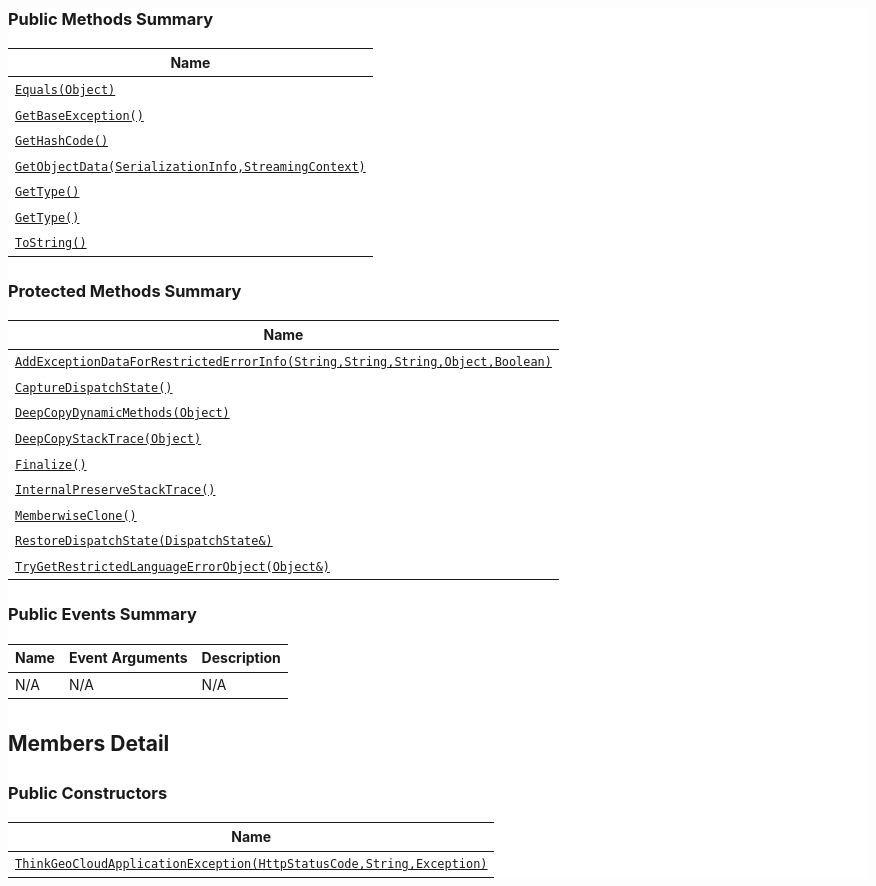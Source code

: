 ### Public Methods Summary


|Name|
|---|
|[`Equals(Object)`](#equalsobject)|
|[`GetBaseException()`](#getbaseexception)|
|[`GetHashCode()`](#gethashcode)|
|[`GetObjectData(SerializationInfo,StreamingContext)`](#getobjectdataserializationinfostreamingcontext)|
|[`GetType()`](#gettype)|
|[`GetType()`](#gettype)|
|[`ToString()`](#tostring)|

### Protected Methods Summary


|Name|
|---|
|[`AddExceptionDataForRestrictedErrorInfo(String,String,String,Object,Boolean)`](#addexceptiondataforrestrictederrorinfostringstringstringobjectboolean)|
|[`CaptureDispatchState()`](#capturedispatchstate)|
|[`DeepCopyDynamicMethods(Object)`](#deepcopydynamicmethodsobject)|
|[`DeepCopyStackTrace(Object)`](#deepcopystacktraceobject)|
|[`Finalize()`](#finalize)|
|[`InternalPreserveStackTrace()`](#internalpreservestacktrace)|
|[`MemberwiseClone()`](#memberwiseclone)|
|[`RestoreDispatchState(DispatchState&)`](#restoredispatchstatedispatchstate&)|
|[`TryGetRestrictedLanguageErrorObject(Object&)`](#trygetrestrictedlanguageerrorobjectobject&)|

### Public Events Summary


|Name|Event Arguments|Description|
|---|---|---|
|N/A|N/A|N/A|

## Members Detail

### Public Constructors


|Name|
|---|
|[`ThinkGeoCloudApplicationException(HttpStatusCode,String,Exception)`](#thinkgeocloudapplicationexceptionhttpstatuscodestringexception)|
